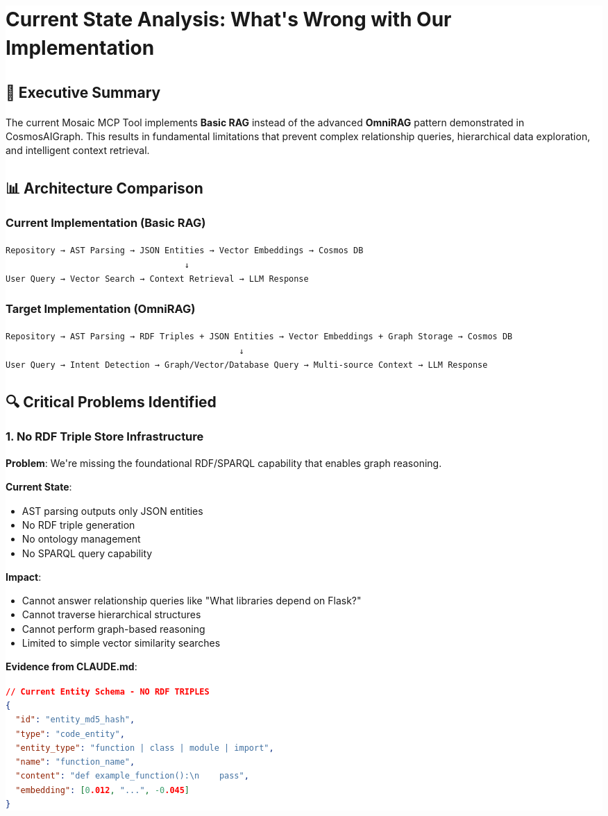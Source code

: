 # Current State Analysis: What's Wrong with Our Implementation

## 🚨 Executive Summary

The current Mosaic MCP Tool implements **Basic RAG** instead of the advanced **OmniRAG** pattern demonstrated in CosmosAIGraph. This results in fundamental limitations that prevent complex relationship queries, hierarchical data exploration, and intelligent context retrieval.

## 📊 Architecture Comparison

### Current Implementation (Basic RAG)

```
Repository → AST Parsing → JSON Entities → Vector Embeddings → Cosmos DB
                                    ↓
User Query → Vector Search → Context Retrieval → LLM Response
```

### Target Implementation (OmniRAG)

```
Repository → AST Parsing → RDF Triples + JSON Entities → Vector Embeddings + Graph Storage → Cosmos DB
                                               ↓
User Query → Intent Detection → Graph/Vector/Database Query → Multi-source Context → LLM Response
```

## 🔍 Critical Problems Identified

### 1. **No RDF Triple Store Infrastructure**

**Problem**: We're missing the foundational RDF/SPARQL capability that enables graph reasoning.

**Current State**:

- AST parsing outputs only JSON entities
- No RDF triple generation
- No ontology management
- No SPARQL query capability

**Impact**:

- Cannot answer relationship queries like "What libraries depend on Flask?"
- Cannot traverse hierarchical structures
- Cannot perform graph-based reasoning
- Limited to simple vector similarity searches

**Evidence from CLAUDE.md**:

```json
// Current Entity Schema - NO RDF TRIPLES
{
  "id": "entity_md5_hash",
  "type": "code_entity",
  "entity_type": "function | class | module | import",
  "name": "function_name",
  "content": "def example_function():\n    pass",
  "embedding": [0.012, "...", -0.045]
}
```
